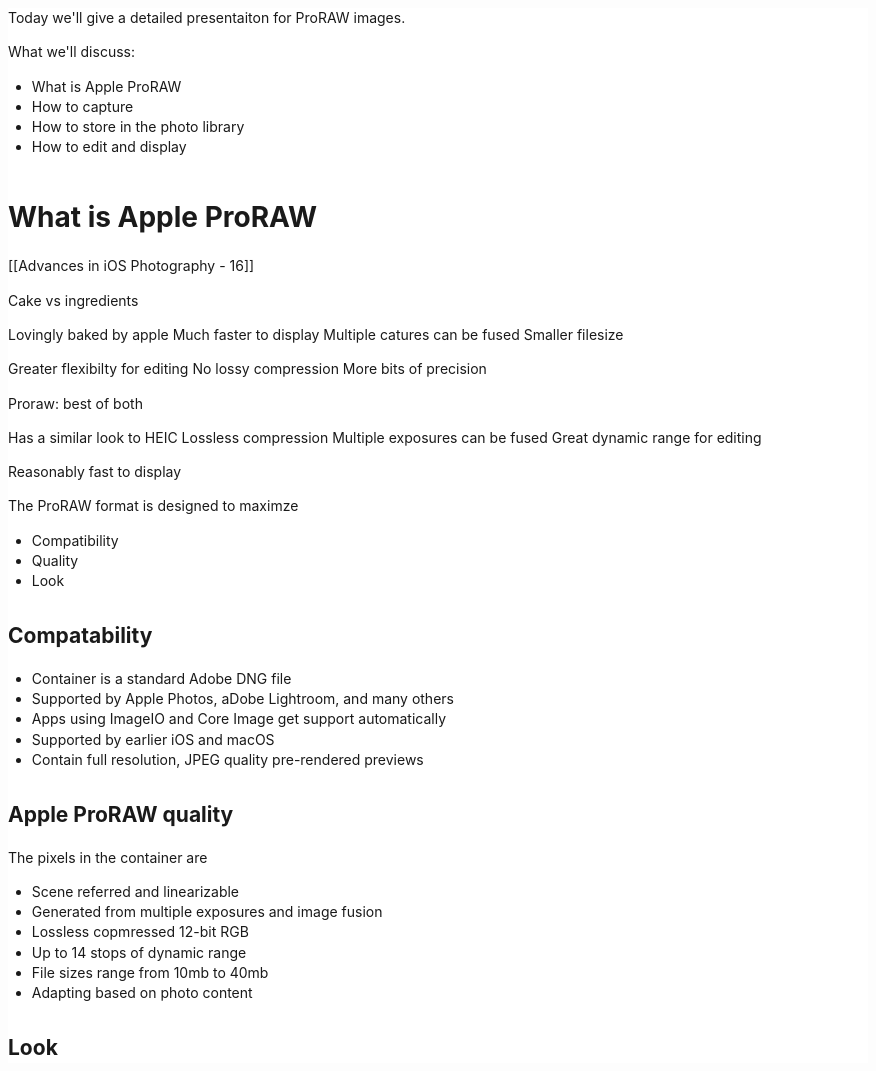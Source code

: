 Today we'll give a detailed presentaiton for ProRAW images.  

What we'll discuss:
* What is Apple ProRAW
* How to capture
* How to store in the photo library
* How to edit and display

# What is Apple ProRAW
[[Advances in iOS Photography - 16]]

Cake vs ingredients

Lovingly baked by apple
Much faster to display
Multiple catures can be fused
Smaller filesize

Greater flexibilty for editing
No lossy compression
More bits of precision

Proraw: best of both

Has a similar look to HEIC
Lossless compression
Multiple exposures can be fused
Great dynamic range for editing

Reasonably fast to display

The ProRAW format is designed to maximze
* Compatibility
* Quality 
* Look

## Compatability
* Container is a standard Adobe DNG file
* Supported by Apple Photos, aDobe Lightroom, and many others
* Apps using ImageIO and Core Image get support automatically
* Supported by earlier iOS and macOS
* Contain full resolution, JPEG quality pre-rendered previews

## Apple ProRAW quality
The pixels in the container are
* Scene referred and linearizable
* Generated from multiple exposures and image fusion
* Lossless copmressed 12-bit RGB
* Up to 14 stops of dynamic range
* File sizes range from 10mb to 40mb
* Adapting based on photo content

## Look
